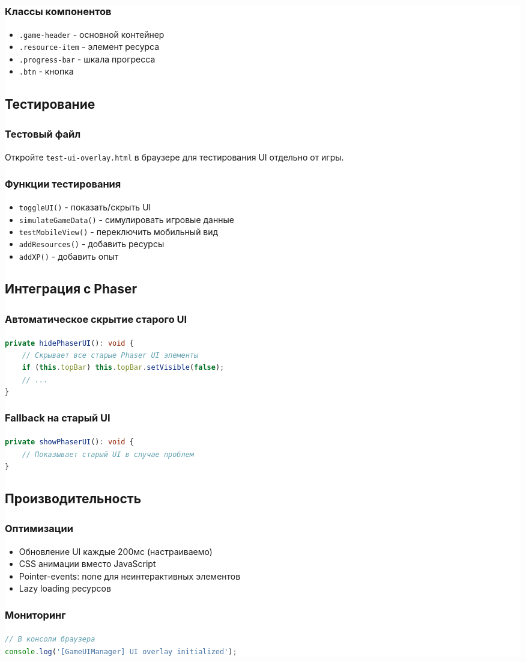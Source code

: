 ### Классы компонентов
- `.game-header` - основной контейнер
- `.resource-item` - элемент ресурса
- `.progress-bar` - шкала прогресса
- `.btn` - кнопка

## Тестирование

### Тестовый файл
Откройте `test-ui-overlay.html` в браузере для тестирования UI отдельно от игры.

### Функции тестирования
- `toggleUI()` - показать/скрыть UI
- `simulateGameData()` - симулировать игровые данные
- `testMobileView()` - переключить мобильный вид
- `addResources()` - добавить ресурсы
- `addXP()` - добавить опыт

## Интеграция с Phaser

### Автоматическое скрытие старого UI
```typescript
private hidePhaserUI(): void {
    // Скрывает все старые Phaser UI элементы
    if (this.topBar) this.topBar.setVisible(false);
    // ...
}
```

### Fallback на старый UI
```typescript
private showPhaserUI(): void {
    // Показывает старый UI в случае проблем
}
```

## Производительность

### Оптимизации
- Обновление UI каждые 200мс (настраиваемо)
- CSS анимации вместо JavaScript
- Pointer-events: none для неинтерактивных элементов
- Lazy loading ресурсов

### Мониторинг
```javascript
// В консоли браузера
console.log('[GameUIManager] UI overlay initialized');
```
